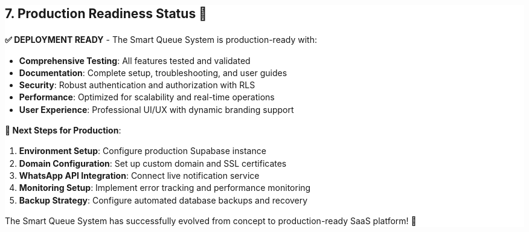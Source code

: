 ## 7. Production Readiness Status 🚀

**✅ DEPLOYMENT READY** - The Smart Queue System is production-ready with:

- **Comprehensive Testing**: All features tested and validated
- **Documentation**: Complete setup, troubleshooting, and user guides
- **Security**: Robust authentication and authorization with RLS
- **Performance**: Optimized for scalability and real-time operations
- **User Experience**: Professional UI/UX with dynamic branding support

**🎯 Next Steps for Production**:

1. **Environment Setup**: Configure production Supabase instance
2. **Domain Configuration**: Set up custom domain and SSL certificates
3. **WhatsApp API Integration**: Connect live notification service
4. **Monitoring Setup**: Implement error tracking and performance monitoring
5. **Backup Strategy**: Configure automated database backups and recovery

The Smart Queue System has successfully evolved from concept to production-ready SaaS platform! 🎉
